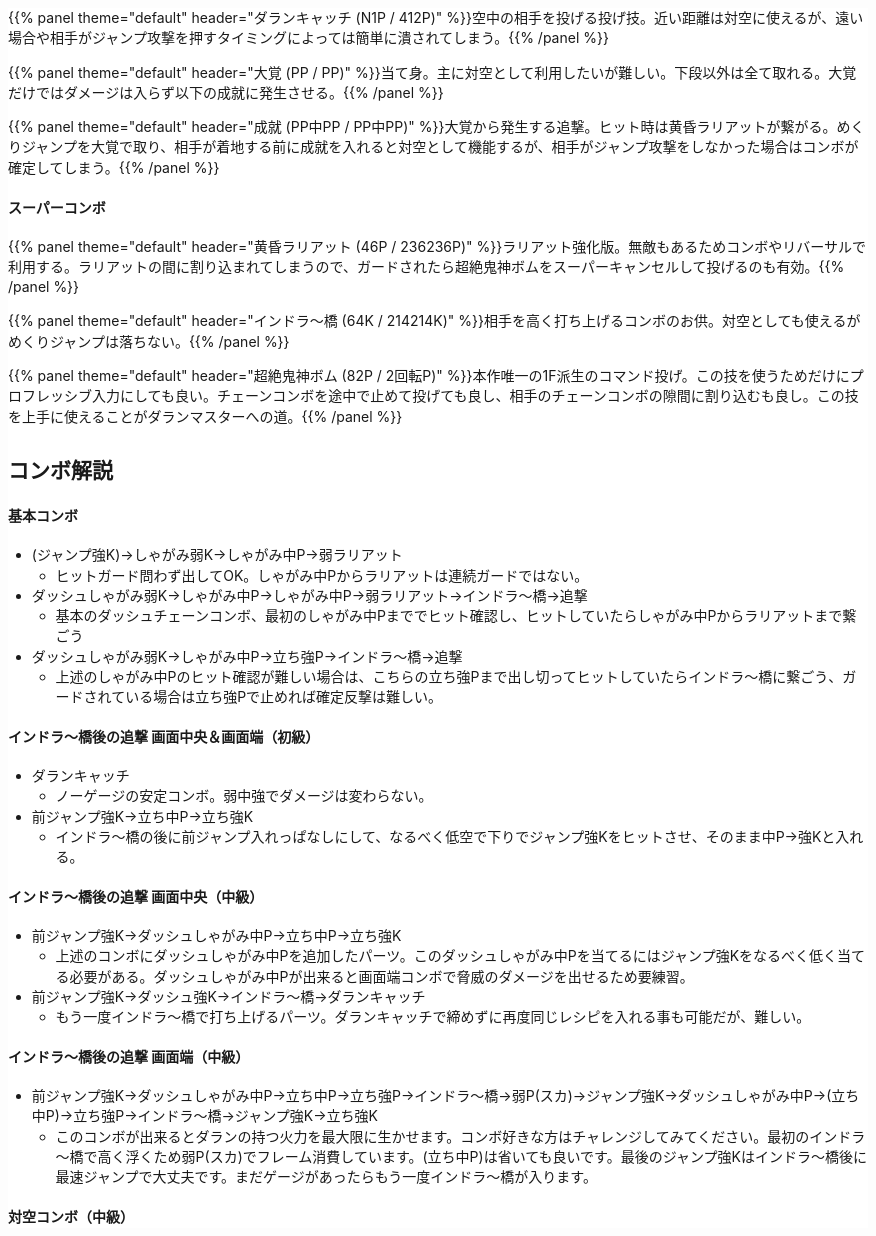 {{% panel theme="default" header="ダランキャッチ (N1P / 412P)" %}}空中の相手を投げる投げ技。近い距離は対空に使えるが、遠い場合や相手がジャンプ攻撃を押すタイミングによっては簡単に潰されてしまう。{{% /panel %}}

{{% panel theme="default" header="大覚 (PP / PP)" %}}当て身。主に対空として利用したいが難しい。下段以外は全て取れる。大覚だけではダメージは入らず以下の成就に発生させる。{{% /panel %}}

{{% panel theme="default" header="成就 (PP中PP / PP中PP)" %}}大覚から発生する追撃。ヒット時は黄昏ラリアットが繋がる。めくりジャンプを大覚で取り、相手が着地する前に成就を入れると対空として機能するが、相手がジャンプ攻撃をしなかった場合はコンボが確定してしまう。{{% /panel %}}


#### スーパーコンボ

{{% panel theme="default" header="黄昏ラリアット (46P / 236236P)" %}}ラリアット強化版。無敵もあるためコンボやリバーサルで利用する。ラリアットの間に割り込まれてしまうので、ガードされたら超絶鬼神ボムをスーパーキャンセルして投げるのも有効。{{% /panel %}}

{{% panel theme="default" header="インドラ～橋 (64K / 214214K)" %}}相手を高く打ち上げるコンボのお供。対空としても使えるがめくりジャンプは落ちない。{{% /panel %}}

{{% panel theme="default" header="超絶鬼神ボム (82P / 2回転P)" %}}本作唯一の1F派生のコマンド投げ。この技を使うためだけにプロフレッシブ入力にしても良い。チェーンコンボを途中で止めて投げても良し、相手のチェーンコンボの隙間に割り込むも良し。この技を上手に使えることがダランマスターへの道。{{% /panel %}}


## コンボ解説

#### 基本コンボ

- (ジャンプ強K)→しゃがみ弱K→しゃがみ中P→弱ラリアット
    - ヒットガード問わず出してOK。しゃがみ中Pからラリアットは連続ガードではない。
- ダッシュしゃがみ弱K→しゃがみ中P→しゃがみ中P→弱ラリアット→インドラ～橋→追撃
    - 基本のダッシュチェーンコンボ、最初のしゃがみ中Pまででヒット確認し、ヒットしていたらしゃがみ中Pからラリアットまで繋ごう
- ダッシュしゃがみ弱K→しゃがみ中P→立ち強P→インドラ～橋→追撃
    - 上述のしゃがみ中Pのヒット確認が難しい場合は、こちらの立ち強Pまで出し切ってヒットしていたらインドラ～橋に繋ごう、ガードされている場合は立ち強Pで止めれば確定反撃は難しい。

#### インドラ～橋後の追撃 画面中央＆画面端（初級）

- ダランキャッチ
    - ノーゲージの安定コンボ。弱中強でダメージは変わらない。
- 前ジャンプ強K→立ち中P→立ち強K
    - インドラ～橋の後に前ジャンプ入れっぱなしにして、なるべく低空で下りでジャンプ強Kをヒットさせ、そのまま中P→強Kと入れる。

#### インドラ～橋後の追撃 画面中央（中級）

- 前ジャンプ強K→ダッシュしゃがみ中P→立ち中P→立ち強K
    - 上述のコンボにダッシュしゃがみ中Pを追加したパーツ。このダッシュしゃがみ中Pを当てるにはジャンプ強Kをなるべく低く当てる必要がある。ダッシュしゃがみ中Pが出来ると画面端コンボで脅威のダメージを出せるため要練習。
- 前ジャンプ強K→ダッシュ強K→インドラ～橋→ダランキャッチ
    - もう一度インドラ～橋で打ち上げるパーツ。ダランキャッチで締めずに再度同じレシピを入れる事も可能だが、難しい。

#### インドラ～橋後の追撃 画面端（中級）

- 前ジャンプ強K→ダッシュしゃがみ中P→立ち中P→立ち強P→インドラ～橋→弱P(スカ)→ジャンプ強K→ダッシュしゃがみ中P→(立ち中P)→立ち強P→インドラ～橋→ジャンプ強K→立ち強K
    - このコンボが出来るとダランの持つ火力を最大限に生かせます。コンボ好きな方はチャレンジしてみてください。最初のインドラ～橋で高く浮くため弱P(スカ)でフレーム消費しています。(立ち中P)は省いても良いです。最後のジャンプ強Kはインドラ～橋後に最速ジャンプで大丈夫です。まだゲージがあったらもう一度インドラ～橋が入ります。

#### 対空コンボ（中級）
